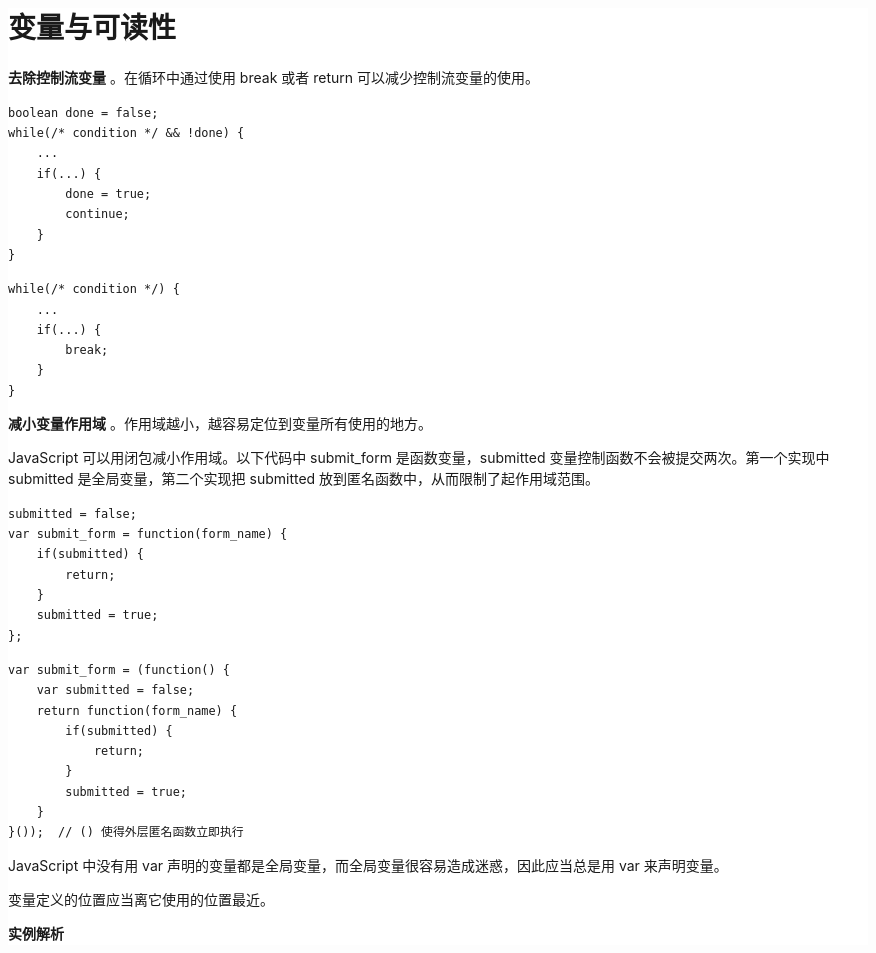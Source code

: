 # 变量与可读性

**去除控制流变量** 。在循环中通过使用 break 或者 return 可以减少控制流变量的使用。

```
boolean done = false;
while(/* condition */ && !done) {
    ...
    if(...) {
        done = true;
        continue;
    }
}
```
```
while(/* condition */) {
    ...
    if(...) {
        break;
    }
}
```

**减小变量作用域** 。作用域越小，越容易定位到变量所有使用的地方。

JavaScript 可以用闭包减小作用域。以下代码中 submit_form 是函数变量，submitted 变量控制函数不会被提交两次。第一个实现中 submitted 是全局变量，第二个实现把 submitted 放到匿名函数中，从而限制了起作用域范围。

```
submitted = false;
var submit_form = function(form_name) {
    if(submitted) {
        return;
    }
    submitted = true;
};
```

```
var submit_form = (function() {
    var submitted = false;
    return function(form_name) {
        if(submitted) {
            return;
        }
        submitted = true;
    }
}());  // () 使得外层匿名函数立即执行
```

JavaScript 中没有用 var 声明的变量都是全局变量，而全局变量很容易造成迷惑，因此应当总是用 var 来声明变量。

变量定义的位置应当离它使用的位置最近。

**实例解析** 
